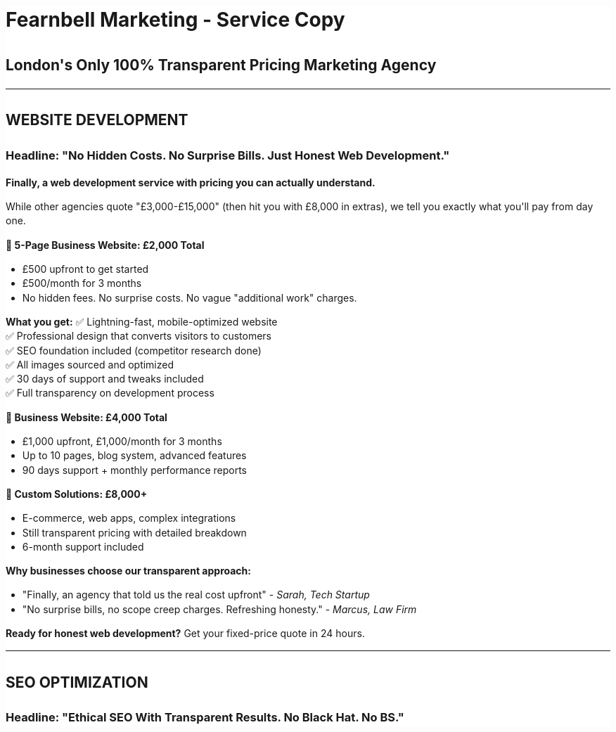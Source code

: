 # Fearnbell Marketing - Service Copy
## London's Only 100% Transparent Pricing Marketing Agency

---

## **WEBSITE DEVELOPMENT**

### Headline: "No Hidden Costs. No Surprise Bills. Just Honest Web Development."

**Finally, a web development service with pricing you can actually understand.**

While other agencies quote "£3,000-£15,000" (then hit you with £8,000 in extras), we tell you exactly what you'll pay from day one.

**🌟 5-Page Business Website: £2,000 Total**
- £500 upfront to get started
- £500/month for 3 months
- No hidden fees. No surprise costs. No vague "additional work" charges.

**What you get:**
✅ Lightning-fast, mobile-optimized website  
✅ Professional design that converts visitors to customers  
✅ SEO foundation included (competitor research done)  
✅ All images sourced and optimized  
✅ 30 days of support and tweaks included  
✅ Full transparency on development process  

**💼 Business Website: £4,000 Total**
- £1,000 upfront, £1,000/month for 3 months
- Up to 10 pages, blog system, advanced features
- 90 days support + monthly performance reports

**🚀 Custom Solutions: £8,000+**
- E-commerce, web apps, complex integrations
- Still transparent pricing with detailed breakdown
- 6-month support included

**Why businesses choose our transparent approach:**
- "Finally, an agency that told us the real cost upfront" - *Sarah, Tech Startup*
- "No surprise bills, no scope creep charges. Refreshing honesty." - *Marcus, Law Firm*

**Ready for honest web development?** Get your fixed-price quote in 24 hours.

---

## **SEO OPTIMIZATION**

### Headline: "Ethical SEO With Transparent Results. No Black Hat. No BS."
